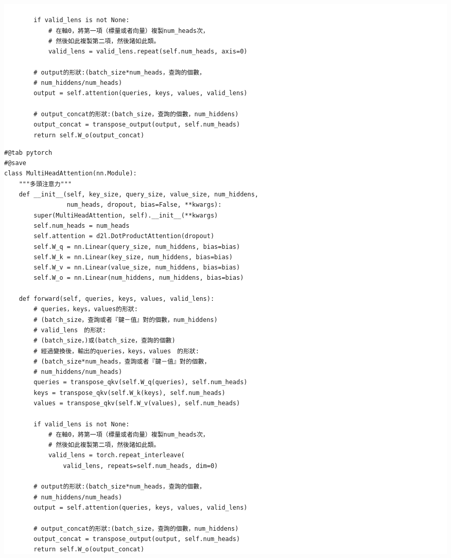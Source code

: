 ```{.python .input}

        if valid_lens is not None:
            # 在軸0，將第一項（標量或者向量）複製num_heads次，
            # 然後如此複製第二項，然後諸如此類。
            valid_lens = valid_lens.repeat(self.num_heads, axis=0)

        # output的形狀:(batch_size*num_heads，查詢的個數，
        # num_hiddens/num_heads)
        output = self.attention(queries, keys, values, valid_lens)
        
        # output_concat的形狀:(batch_size，查詢的個數，num_hiddens)
        output_concat = transpose_output(output, self.num_heads)
        return self.W_o(output_concat)
```

```{.python .input}
#@tab pytorch
#@save
class MultiHeadAttention(nn.Module):
    """多頭注意力"""
    def __init__(self, key_size, query_size, value_size, num_hiddens,
                 num_heads, dropout, bias=False, **kwargs):
        super(MultiHeadAttention, self).__init__(**kwargs)
        self.num_heads = num_heads
        self.attention = d2l.DotProductAttention(dropout)
        self.W_q = nn.Linear(query_size, num_hiddens, bias=bias)
        self.W_k = nn.Linear(key_size, num_hiddens, bias=bias)
        self.W_v = nn.Linear(value_size, num_hiddens, bias=bias)
        self.W_o = nn.Linear(num_hiddens, num_hiddens, bias=bias)

    def forward(self, queries, keys, values, valid_lens):
        # queries，keys，values的形狀:
        # (batch_size，查詢或者『鍵－值』對的個數，num_hiddens)
        # valid_lens　的形狀:
        # (batch_size，)或(batch_size，查詢的個數)
        # 經過變換後，輸出的queries，keys，values　的形狀:
        # (batch_size*num_heads，查詢或者『鍵－值』對的個數，
        # num_hiddens/num_heads)
        queries = transpose_qkv(self.W_q(queries), self.num_heads)
        keys = transpose_qkv(self.W_k(keys), self.num_heads)
        values = transpose_qkv(self.W_v(values), self.num_heads)

        if valid_lens is not None:
            # 在軸0，將第一項（標量或者向量）複製num_heads次，
            # 然後如此複製第二項，然後諸如此類。
            valid_lens = torch.repeat_interleave(
                valid_lens, repeats=self.num_heads, dim=0)

        # output的形狀:(batch_size*num_heads，查詢的個數，
        # num_hiddens/num_heads)
        output = self.attention(queries, keys, values, valid_lens)

        # output_concat的形狀:(batch_size，查詢的個數，num_hiddens)
        output_concat = transpose_output(output, self.num_heads)
        return self.W_o(output_concat)
```
